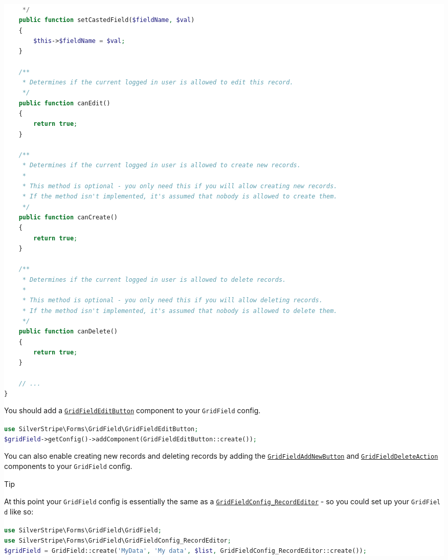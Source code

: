 ```php
     */
    public function setCastedField($fieldName, $val)
    {
        $this->$fieldName = $val;
    }

    /**
     * Determines if the current logged in user is allowed to edit this record.
     */
    public function canEdit()
    {
        return true;
    }

    /**
     * Determines if the current logged in user is allowed to create new records.
     *
     * This method is optional - you only need this if you will allow creating new records.
     * If the method isn't implemented, it's assumed that nobody is allowed to create them.
     */
    public function canCreate()
    {
        return true;
    }

    /**
     * Determines if the current logged in user is allowed to delete records.
     *
     * This method is optional - you only need this if you will allow deleting records.
     * If the method isn't implemented, it's assumed that nobody is allowed to delete them.
     */
    public function canDelete()
    {
        return true;
    }

    // ...
}
```

You should add a [`GridFieldEditButton`](api:SilverStripe\Forms\GridField\GridFieldEditButton) component to your `GridField` config.

```php
use SilverStripe\Forms\GridField\GridFieldEditButton;
$gridField->getConfig()->addComponent(GridFieldEditButton::create());
```

You can also enable creating new records and deleting records by adding the [`GridFieldAddNewButton`](api:SilverStripe\Forms\GridField\GridFieldAddNewButton) and [`GridFieldDeleteAction`](api:SilverStripe\Forms\GridField\GridFieldDeleteAction) components to your `GridField` config.

> [!TIP]
> At this point your `GridField` config is essentially the same as a [`GridFieldConfig_RecordEditor`](api:SilverStripe\Forms\GridField\GridFieldConfig_RecordEditor) - so you could set up your `GridField` like so:
>
> ```php
> use SilverStripe\Forms\GridField\GridField;
> use SilverStripe\Forms\GridField\GridFieldConfig_RecordEditor;
> $gridField = GridField::create('MyData', 'My data', $list, GridFieldConfig_RecordEditor::create());
> ```
